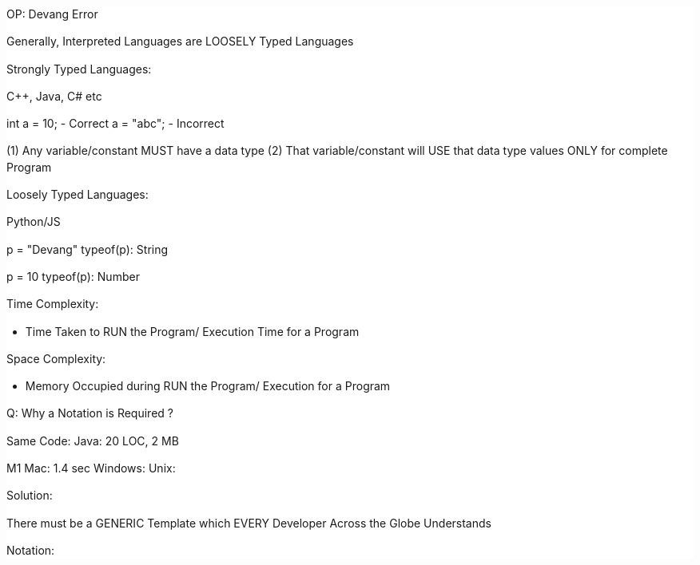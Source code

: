 
OP: Devang
    Error





Generally, Interpreted Languages are LOOSELY Typed Languages


Strongly Typed Languages:

C++, Java, C# etc


int a = 10; - Correct
a = "abc"; - Incorrect

(1) Any variable/constant MUST have a data type
(2) That variable/constant will USE that data type values ONLY for complete Program





Loosely Typed Languages:

Python/JS

p = "Devang"
typeof(p): String

p = 10
typeof(p): Number









Time Complexity:
- Time Taken to RUN the Program/ Execution Time for a Program

Space Complexity:
- Memory Occupied during RUN the Program/ Execution for a Program



Q: Why a Notation is Required ?


Same Code: Java: 20 LOC, 2 MB


M1 Mac: 1.4 sec
Windows:
Unix:


Solution:

There must be a GENERIC Template which EVERY Developer Across the Globe Understands


Notation:
